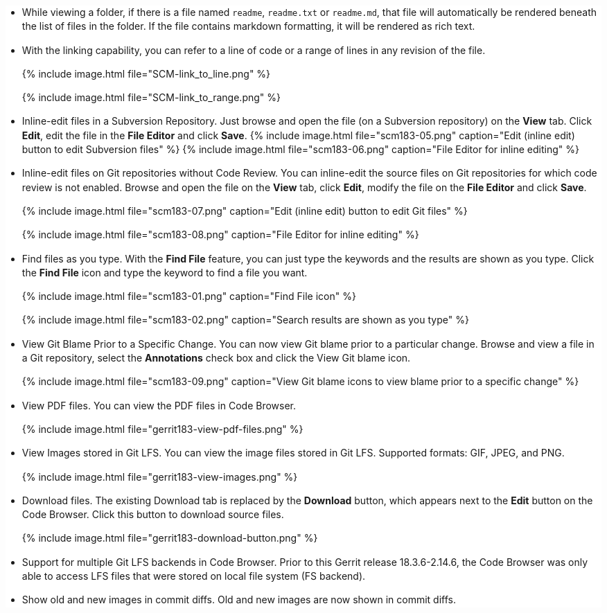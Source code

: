 
     
* While viewing a folder, if there is a file named `readme`, `readme.txt` or `readme.md`, that file will automatically be rendered beneath the list of files in the folder. If the file contains markdown formatting, it will be rendered as rich text.
* With the linking capability, you can refer to a line of code or a range of lines in any revision of the file.

    {% include image.html file="SCM-link_to_line.png" %}

    {% include image.html file="SCM-link_to_range.png" %}

* Inline-edit files in a Subversion Repository. Just browse and open the file (on a Subversion repository) on the **View** tab. Click **Edit**, edit the file in the **File Editor** and click **Save**. 
  {% include image.html file="scm183-05.png" caption="Edit (inline edit) button to edit Subversion files" %}
  {% include image.html file="scm183-06.png" caption="File Editor for inline editing" %}

* Inline-edit files on Git repositories without Code Review. You can inline-edit the source files on Git repositories for which code review is not enabled. Browse and open the file on the **View** tab, click **Edit**, modify the file on the **File Editor** and click **Save**. 

   {% include image.html file="scm183-07.png" caption="Edit (inline edit) button to edit Git files" %}

   {% include image.html file="scm183-08.png" caption="File Editor for inline editing" %}

* Find files as you type. With the **Find File** feature, you can just type the keywords and the results are shown as you type. Click the **Find File** icon and type the keyword to find a file you want. 

  {% include image.html file="scm183-01.png" caption="Find File icon" %}

  {% include image.html file="scm183-02.png" caption="Search results are shown as you type" %}

* View Git Blame Prior to a Specific Change. You can now view Git blame prior to a particular change. Browse and view a file in a Git repository, select the **Annotations** check box and click the View Git blame icon. 

  {% include image.html file="scm183-09.png" caption="View Git blame icons to view blame prior to a specific change" %}

* View PDF files. You can view the PDF files in Code Browser.

  {% include image.html file="gerrit183-view-pdf-files.png" %}

* View Images stored in Git LFS. You can view the image files stored in Git LFS. Supported formats: GIF, JPEG, and PNG.

  {% include image.html file="gerrit183-view-images.png" %}

* Download files. The existing Download tab is replaced by the **Download** button, which appears next to the **Edit** button on the Code Browser. Click this button to download source files.

  {% include image.html file="gerrit183-download-button.png" %}

* Support for multiple Git LFS backends in Code Browser. Prior to this Gerrit release 18.3.6-2.14.6, the Code Browser was only able to access LFS files that were stored on local file system (FS backend).

* Show old and new images in commit diffs. Old and new images are now shown in commit diffs.
